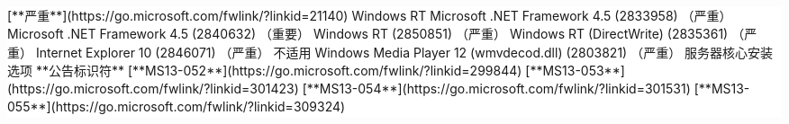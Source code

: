</td>
<td style="border:1px solid black;" colspan="2">
[**严重**](https://go.microsoft.com/fwlink/?linkid=21140)
</td>
</tr>
<tr class="alternateRow">
<td style="border:1px solid black;">
Windows RT
</td>
<td style="border:1px solid black;">
Microsoft .NET Framework 4.5  
(2833958)  
（严重）  
Microsoft .NET Framework 4.5  
(2840632)  
（重要）
</td>
<td style="border:1px solid black;">
Windows RT  
(2850851)  
（严重）
</td>
<td style="border:1px solid black;">
Windows RT  
(DirectWrite)  
(2835361)  
（严重）
</td>
<td style="border:1px solid black;">
Internet Explorer 10  
(2846071)  
（严重）
</td>
<td style="border:1px solid black;">
不适用
</td>
<td style="border:1px solid black;" colspan="2">
Windows Media Player 12  
(wmvdecod.dll)  
(2803821)  
（严重）
</td>
</tr>
<tr>
<th colspan="8" style="border:1px solid black;">
服务器核心安装选项
</th>
</tr>
<tr>
<td style="border:1px solid black;">
**公告标识符**
</td>
<td style="border:1px solid black;">
[**MS13-052**](https://go.microsoft.com/fwlink/?linkid=299844)
</td>
<td style="border:1px solid black;">
[**MS13-053**](https://go.microsoft.com/fwlink/?linkid=301423)
</td>
<td style="border:1px solid black;">
[**MS13-054**](https://go.microsoft.com/fwlink/?linkid=301531)
</td>
<td style="border:1px solid black;">
[**MS13-055**](https://go.microsoft.com/fwlink/?linkid=309324)
</td>